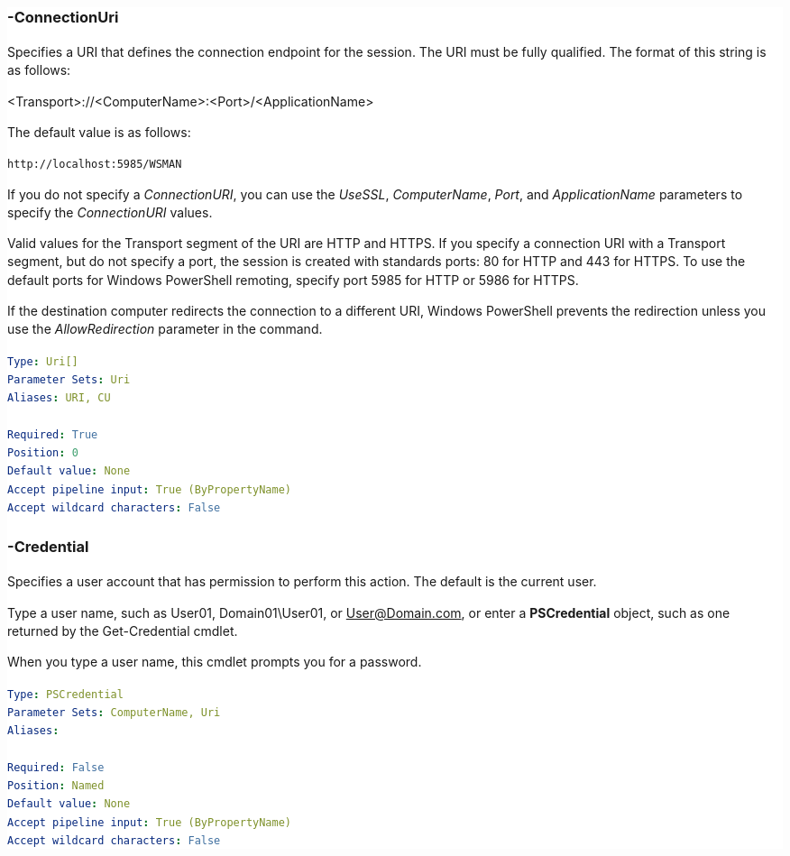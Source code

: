 ### -ConnectionUri
Specifies a URI that defines the connection endpoint for the session.
The URI must be fully qualified.
The format of this string is as follows:

\<Transport\>://\<ComputerName\>:\<Port\>/\<ApplicationName\>

The default value is as follows:

`http://localhost:5985/WSMAN`

If you do not specify a *ConnectionURI*, you can use the *UseSSL*, *ComputerName*, *Port*, and *ApplicationName* parameters to specify the *ConnectionURI* values.

Valid values for the Transport segment of the URI are HTTP and HTTPS.
If you specify a connection URI with a Transport segment, but do not specify a port, the session is created with standards ports: 80 for HTTP and 443 for HTTPS.
To use the default ports for Windows PowerShell remoting, specify port 5985 for HTTP or 5986 for HTTPS.

If the destination computer redirects the connection to a different URI, Windows PowerShell prevents the redirection unless you use the *AllowRedirection* parameter in the command.

```yaml
Type: Uri[]
Parameter Sets: Uri
Aliases: URI, CU

Required: True
Position: 0
Default value: None
Accept pipeline input: True (ByPropertyName)
Accept wildcard characters: False
```

### -Credential
Specifies a user account that has permission to perform this action.
The default is the current user.

Type a user name, such as User01, Domain01\User01, or User@Domain.com, or enter a **PSCredential** object, such as one returned by the Get-Credential cmdlet.

When you type a user name, this cmdlet prompts you for a password.

```yaml
Type: PSCredential
Parameter Sets: ComputerName, Uri
Aliases: 

Required: False
Position: Named
Default value: None
Accept pipeline input: True (ByPropertyName)
Accept wildcard characters: False
```
